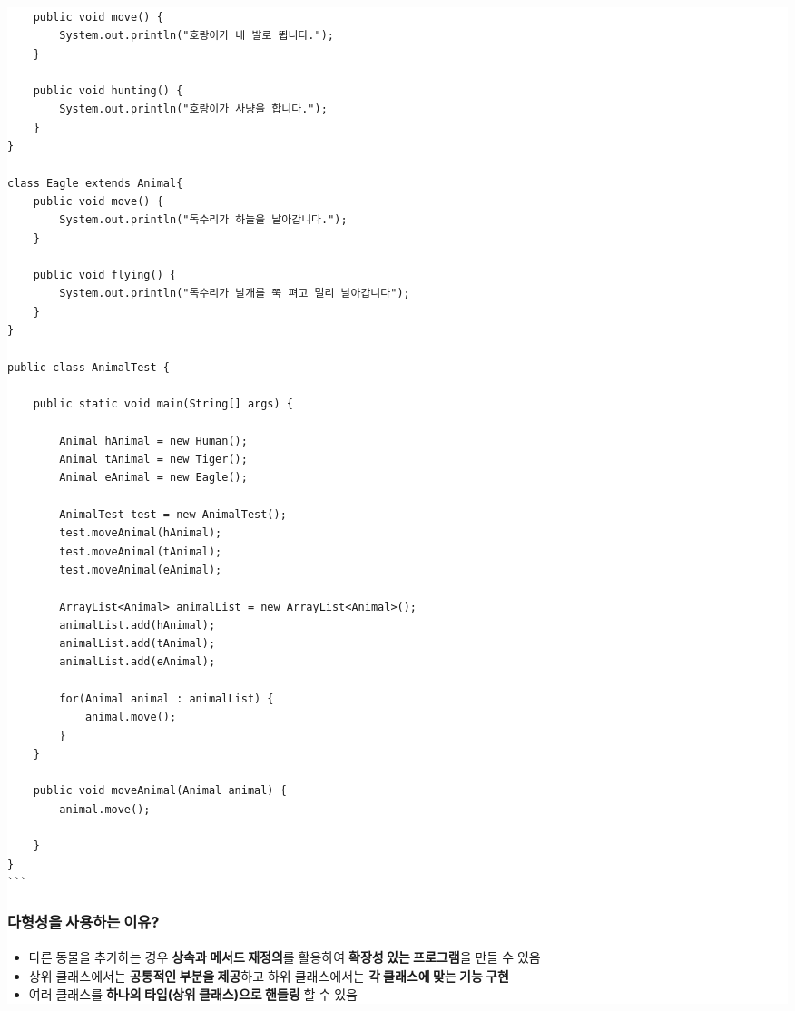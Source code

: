     	public void move() {
    		System.out.println("호랑이가 네 발로 뜁니다.");
    	}
    	
    	public void hunting() {
    		System.out.println("호랑이가 사냥을 합니다.");
    	}
    }
    
    class Eagle extends Animal{
    	public void move() {
    		System.out.println("독수리가 하늘을 날아갑니다.");
    	}
    	
    	public void flying() {
    		System.out.println("독수리가 날개를 쭉 펴고 멀리 날아갑니다");
    	}
    }
    
    public class AnimalTest {
    
    	public static void main(String[] args) {
    
    		Animal hAnimal = new Human();
    		Animal tAnimal = new Tiger();
    		Animal eAnimal = new Eagle();
    		
    		AnimalTest test = new AnimalTest();
    		test.moveAnimal(hAnimal);
    		test.moveAnimal(tAnimal);
    		test.moveAnimal(eAnimal);
    		
    		ArrayList<Animal> animalList = new ArrayList<Animal>();
    		animalList.add(hAnimal);
    		animalList.add(tAnimal);
    		animalList.add(eAnimal);
    		
    		for(Animal animal : animalList) {
    			animal.move();
    		}
    	}	
    	
    	public void moveAnimal(Animal animal) {
    		animal.move();
    		
    	}
    }
    ```
    

### **다형성을 사용하는 이유?**



- 다른 동물을 추가하는 경우 **상속과 메서드 재정의**를 활용하여 **확장성 있는 프로그램**을 만들 수 있음
- 상위 클래스에서는 **공통적인 부분을 제공**하고 하위 클래스에서는 **각 클래스에 맞는 기능 구현**
- 여러 클래스를 **하나의 타입(상위 클래스)으로 핸들링** 할 수 있음
